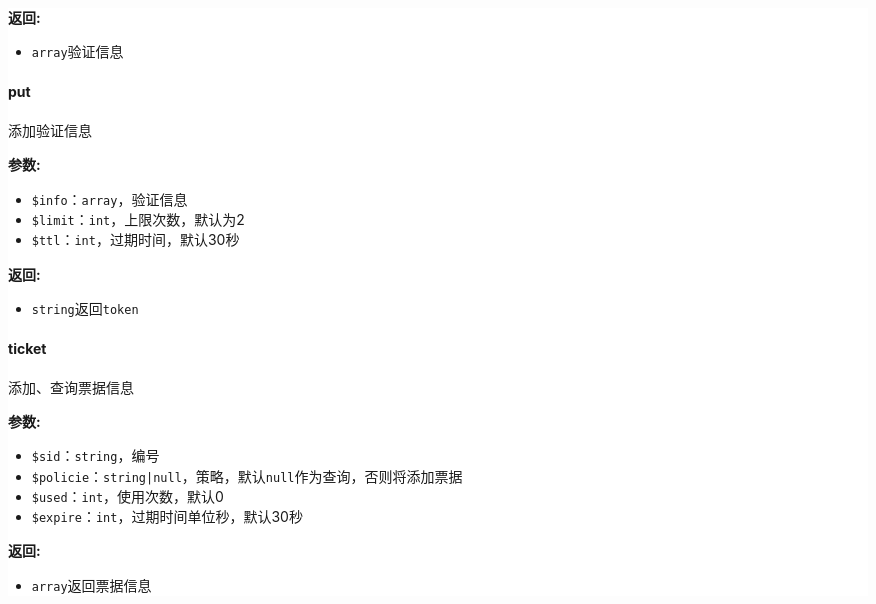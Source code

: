 **返回:**

- `array`验证信息

#### put

添加验证信息

**参数:**

- `$info`：`array`，验证信息
- `$limit`：`int`，上限次数，默认为2
- `$ttl`：`int`，过期时间，默认30秒

**返回:**

- `string`返回`token`

#### ticket

添加、查询票据信息

**参数:**

- `$sid`：`string`，编号
- `$policie`：`string|null`，策略，默认`null`作为查询，否则将添加票据
- `$used`：`int`，使用次数，默认0
- `$expire`：`int`，过期时间单位秒，默认30秒

**返回:**

- `array`返回票据信息
